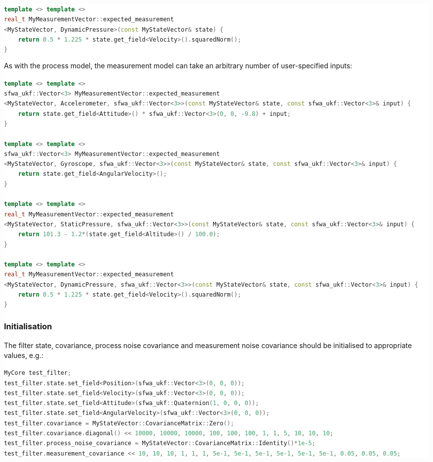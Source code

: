 ```C++
template <> template <>
real_t MyMeasurementVector::expected_measurement
<MyStateVector, DynamicPressure>(const MyStateVector& state) {
    return 0.5 * 1.225 * state.get_field<Velocity>().squaredNorm();
}
```

As with the process model, the measurement model can take an arbitrary number
of user-specified inputs:

```C++
template <> template <>
sfwa_ukf::Vector<3> MyMeasurementVector::expected_measurement
<MyStateVector, Accelerometer, sfwa_ukf::Vector<3>>(const MyStateVector& state, const sfwa_ukf::Vector<3>& input) {
    return state.get_field<Attitude>() * sfwa_ukf::Vector<3>(0, 0, -9.8) + input;
}

template <> template <>
sfwa_ukf::Vector<3> MyMeasurementVector::expected_measurement
<MyStateVector, Gyroscope, sfwa_ukf::Vector<3>>(const MyStateVector& state, const sfwa_ukf::Vector<3>& input) {
    return state.get_field<AngularVelocity>();
}

template <> template <>
real_t MyMeasurementVector::expected_measurement
<MyStateVector, StaticPressure, sfwa_ukf::Vector<3>>(const MyStateVector& state, const sfwa_ukf::Vector<3>& input) {
    return 101.3 - 1.2*(state.get_field<Altitude>() / 100.0);
}

template <> template <>
real_t MyMeasurementVector::expected_measurement
<MyStateVector, DynamicPressure, sfwa_ukf::Vector<3>>(const MyStateVector& state, const sfwa_ukf::Vector<3>& input) {
    return 0.5 * 1.225 * state.get_field<Velocity>().squaredNorm();
}
```

### Initialisation

The filter state, covariance, process noise covariance and measurement noise
covariance should be initialised to appropriate values, e.g.:

```C++
MyCore test_filter;
test_filter.state.set_field<Position>(sfwa_ukf::Vector<3>(0, 0, 0));
test_filter.state.set_field<Velocity>(sfwa_ukf::Vector<3>(0, 0, 0));
test_filter.state.set_field<Attitude>(sfwa_ukf::Quaternion(1, 0, 0, 0));
test_filter.state.set_field<AngularVelocity>(sfwa_ukf::Vector<3>(0, 0, 0));
test_filter.covariance = MyStateVector::CovarianceMatrix::Zero();
test_filter.covariance.diagonal() << 10000, 10000, 10000, 100, 100, 100, 1, 1, 5, 10, 10, 10;
test_filter.process_noise_covariance = MyStateVector::CovarianceMatrix::Identity()*1e-5;
test_filter.measurement_covariance << 10, 10, 10, 1, 1, 1, 5e-1, 5e-1, 5e-1, 5e-1, 5e-1, 5e-1, 0.05, 0.05, 0.05;

```

